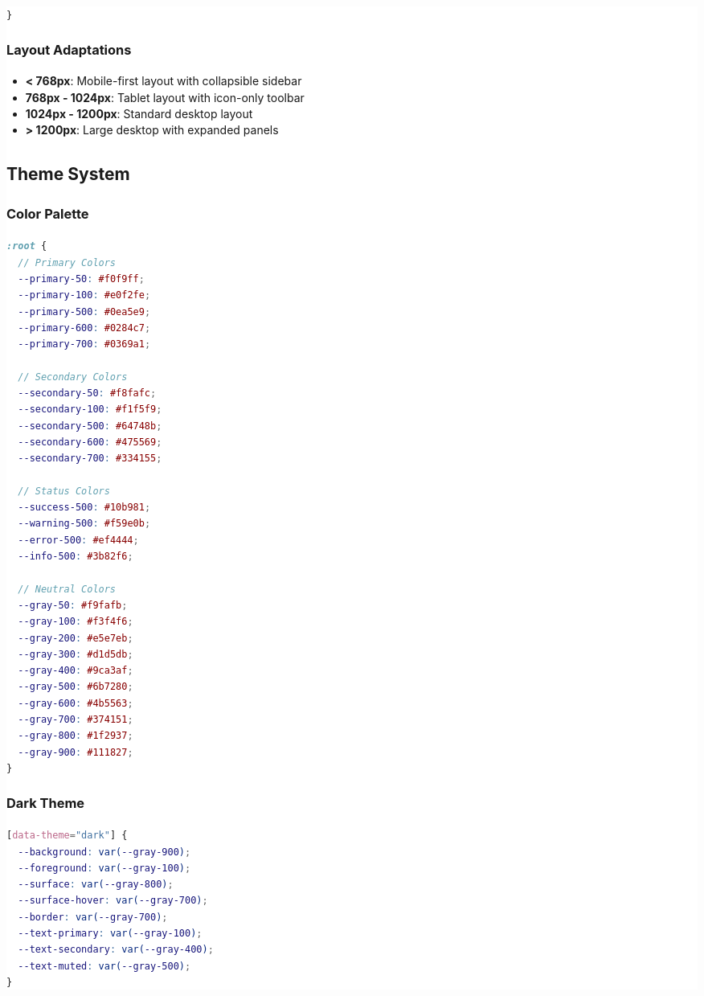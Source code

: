 ```scss
}
```

### Layout Adaptations
- **< 768px**: Mobile-first layout with collapsible sidebar
- **768px - 1024px**: Tablet layout with icon-only toolbar
- **1024px - 1200px**: Standard desktop layout
- **> 1200px**: Large desktop with expanded panels

## Theme System

### Color Palette
```scss
:root {
  // Primary Colors
  --primary-50: #f0f9ff;
  --primary-100: #e0f2fe;
  --primary-500: #0ea5e9;
  --primary-600: #0284c7;
  --primary-700: #0369a1;
  
  // Secondary Colors
  --secondary-50: #f8fafc;
  --secondary-100: #f1f5f9;
  --secondary-500: #64748b;
  --secondary-600: #475569;
  --secondary-700: #334155;
  
  // Status Colors
  --success-500: #10b981;
  --warning-500: #f59e0b;
  --error-500: #ef4444;
  --info-500: #3b82f6;
  
  // Neutral Colors
  --gray-50: #f9fafb;
  --gray-100: #f3f4f6;
  --gray-200: #e5e7eb;
  --gray-300: #d1d5db;
  --gray-400: #9ca3af;
  --gray-500: #6b7280;
  --gray-600: #4b5563;
  --gray-700: #374151;
  --gray-800: #1f2937;
  --gray-900: #111827;
}
```

### Dark Theme
```scss
[data-theme="dark"] {
  --background: var(--gray-900);
  --foreground: var(--gray-100);
  --surface: var(--gray-800);
  --surface-hover: var(--gray-700);
  --border: var(--gray-700);
  --text-primary: var(--gray-100);
  --text-secondary: var(--gray-400);
  --text-muted: var(--gray-500);
}
```
